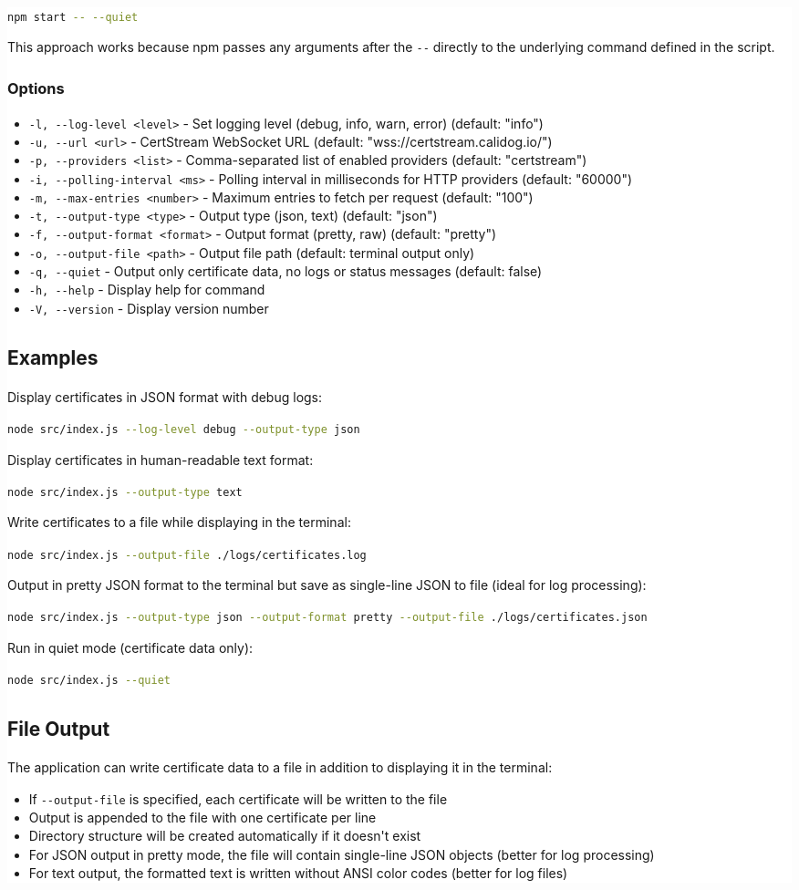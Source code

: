 ```bash
npm start -- --quiet
```

This approach works because npm passes any arguments after the `--` directly to the underlying command defined in the script.

### Options

- `-l, --log-level <level>` - Set logging level (debug, info, warn, error) (default: "info")
- `-u, --url <url>` - CertStream WebSocket URL (default: "wss://certstream.calidog.io/")
- `-p, --providers <list>` - Comma-separated list of enabled providers (default: "certstream")
- `-i, --polling-interval <ms>` - Polling interval in milliseconds for HTTP providers (default: "60000")
- `-m, --max-entries <number>` - Maximum entries to fetch per request (default: "100")
- `-t, --output-type <type>` - Output type (json, text) (default: "json")
- `-f, --output-format <format>` - Output format (pretty, raw) (default: "pretty")
- `-o, --output-file <path>` - Output file path (default: terminal output only)
- `-q, --quiet` - Output only certificate data, no logs or status messages (default: false)
- `-h, --help` - Display help for command
- `-V, --version` - Display version number

## Examples

Display certificates in JSON format with debug logs:
```bash
node src/index.js --log-level debug --output-type json
```

Display certificates in human-readable text format:
```bash
node src/index.js --output-type text
```

Write certificates to a file while displaying in the terminal:
```bash
node src/index.js --output-file ./logs/certificates.log
```

Output in pretty JSON format to the terminal but save as single-line JSON to file (ideal for log processing):
```bash
node src/index.js --output-type json --output-format pretty --output-file ./logs/certificates.json
```

Run in quiet mode (certificate data only):
```bash
node src/index.js --quiet
```

## File Output

The application can write certificate data to a file in addition to displaying it in the terminal:

- If `--output-file` is specified, each certificate will be written to the file
- Output is appended to the file with one certificate per line
- Directory structure will be created automatically if it doesn't exist
- For JSON output in pretty mode, the file will contain single-line JSON objects (better for log processing)
- For text output, the formatted text is written without ANSI color codes (better for log files)

